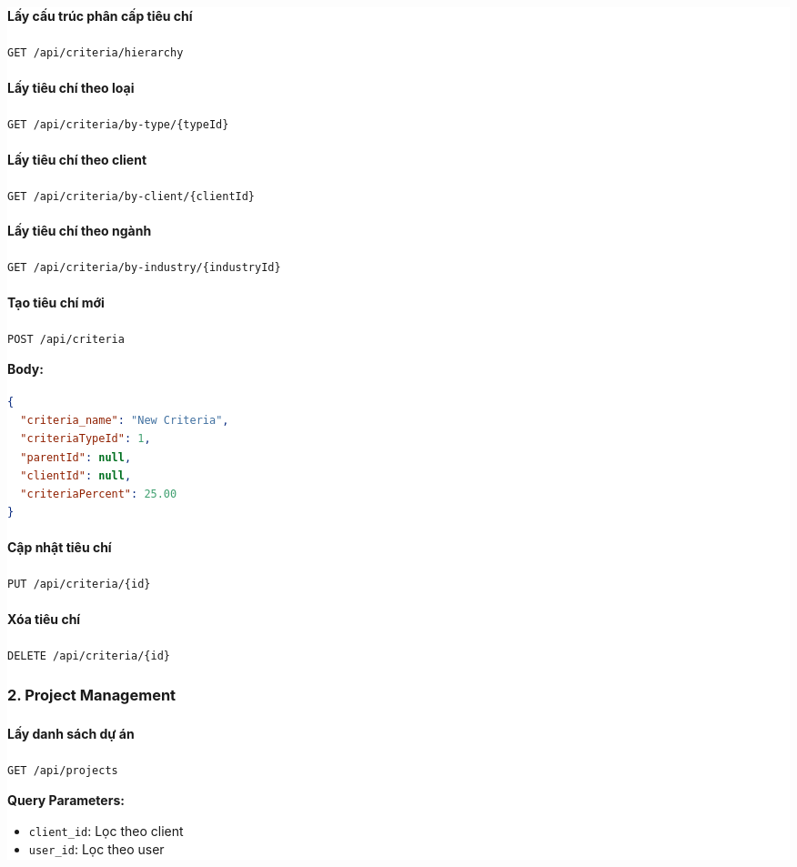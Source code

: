 #### Lấy cấu trúc phân cấp tiêu chí
```http
GET /api/criteria/hierarchy
```

#### Lấy tiêu chí theo loại
```http
GET /api/criteria/by-type/{typeId}
```

#### Lấy tiêu chí theo client
```http
GET /api/criteria/by-client/{clientId}
```

#### Lấy tiêu chí theo ngành
```http
GET /api/criteria/by-industry/{industryId}
```

#### Tạo tiêu chí mới
```http
POST /api/criteria
```

**Body:**
```json
{
  "criteria_name": "New Criteria",
  "criteriaTypeId": 1,
  "parentId": null,
  "clientId": null,
  "criteriaPercent": 25.00
}
```

#### Cập nhật tiêu chí
```http
PUT /api/criteria/{id}
```

#### Xóa tiêu chí
```http
DELETE /api/criteria/{id}
```

### 2. Project Management

#### Lấy danh sách dự án
```http
GET /api/projects
```

**Query Parameters:**
- `client_id`: Lọc theo client
- `user_id`: Lọc theo user
